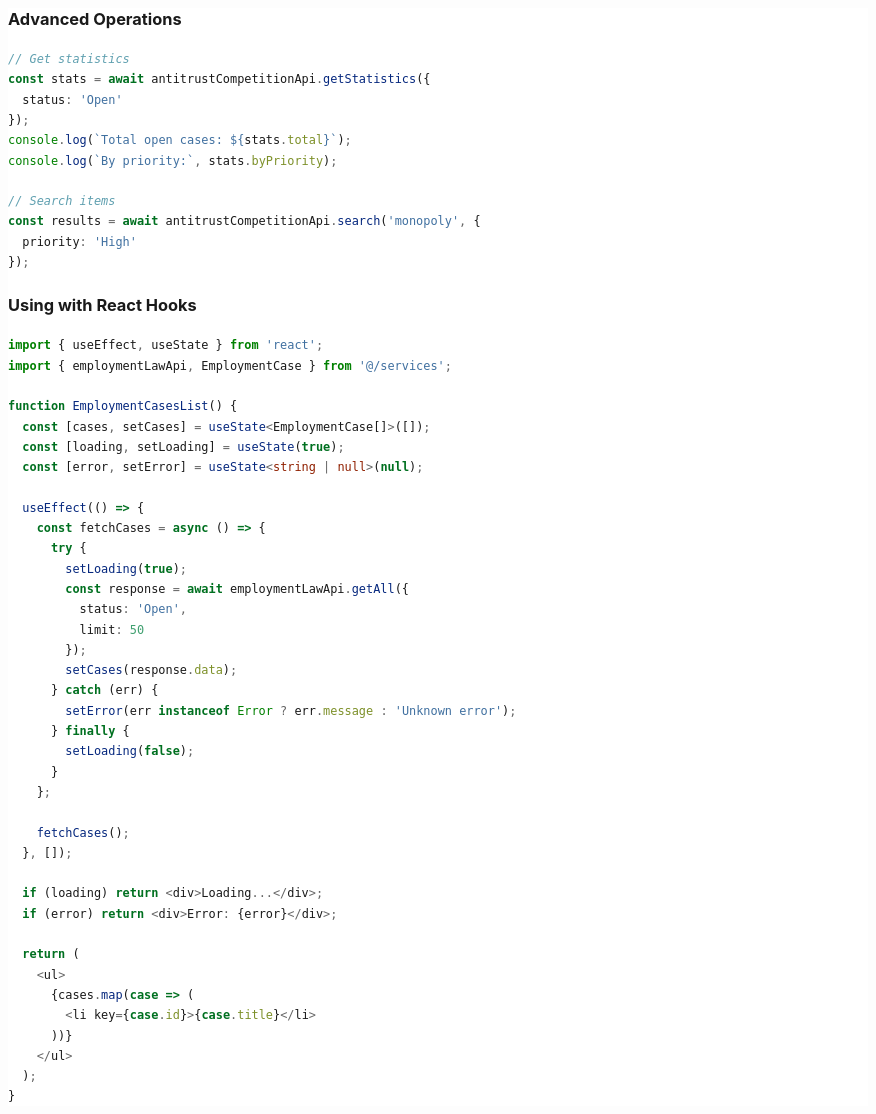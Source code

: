 ### Advanced Operations

```typescript
// Get statistics
const stats = await antitrustCompetitionApi.getStatistics({
  status: 'Open'
});
console.log(`Total open cases: ${stats.total}`);
console.log(`By priority:`, stats.byPriority);

// Search items
const results = await antitrustCompetitionApi.search('monopoly', {
  priority: 'High'
});
```

### Using with React Hooks

```typescript
import { useEffect, useState } from 'react';
import { employmentLawApi, EmploymentCase } from '@/services';

function EmploymentCasesList() {
  const [cases, setCases] = useState<EmploymentCase[]>([]);
  const [loading, setLoading] = useState(true);
  const [error, setError] = useState<string | null>(null);

  useEffect(() => {
    const fetchCases = async () => {
      try {
        setLoading(true);
        const response = await employmentLawApi.getAll({
          status: 'Open',
          limit: 50
        });
        setCases(response.data);
      } catch (err) {
        setError(err instanceof Error ? err.message : 'Unknown error');
      } finally {
        setLoading(false);
      }
    };

    fetchCases();
  }, []);

  if (loading) return <div>Loading...</div>;
  if (error) return <div>Error: {error}</div>;

  return (
    <ul>
      {cases.map(case => (
        <li key={case.id}>{case.title}</li>
      ))}
    </ul>
  );
}
```
